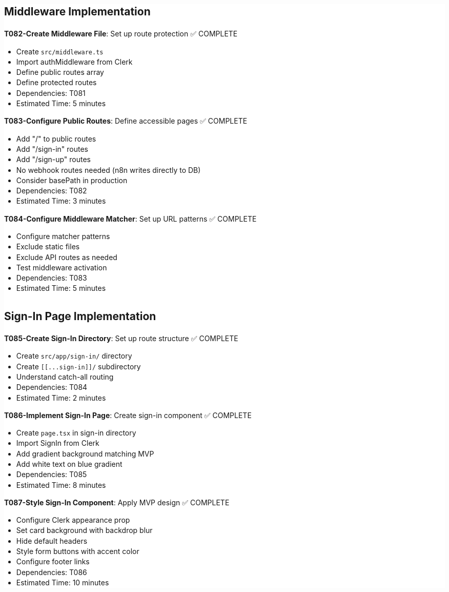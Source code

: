 ## Middleware Implementation

**T082-Create Middleware File**: Set up route protection ✅ COMPLETE
- Create `src/middleware.ts`
- Import authMiddleware from Clerk
- Define public routes array
- Define protected routes
- Dependencies: T081
- Estimated Time: 5 minutes

**T083-Configure Public Routes**: Define accessible pages ✅ COMPLETE
- Add "/" to public routes
- Add "/sign-in" routes
- Add "/sign-up" routes
- No webhook routes needed (n8n writes directly to DB)
- Consider basePath in production
- Dependencies: T082
- Estimated Time: 3 minutes

**T084-Configure Middleware Matcher**: Set up URL patterns ✅ COMPLETE
- Configure matcher patterns
- Exclude static files
- Exclude API routes as needed
- Test middleware activation
- Dependencies: T083
- Estimated Time: 5 minutes

## Sign-In Page Implementation

**T085-Create Sign-In Directory**: Set up route structure ✅ COMPLETE
- Create `src/app/sign-in/` directory
- Create `[[...sign-in]]/` subdirectory
- Understand catch-all routing
- Dependencies: T084
- Estimated Time: 2 minutes

**T086-Implement Sign-In Page**: Create sign-in component ✅ COMPLETE
- Create `page.tsx` in sign-in directory
- Import SignIn from Clerk
- Add gradient background matching MVP
- Add white text on blue gradient
- Dependencies: T085
- Estimated Time: 8 minutes

**T087-Style Sign-In Component**: Apply MVP design ✅ COMPLETE
- Configure Clerk appearance prop
- Set card background with backdrop blur
- Hide default headers
- Style form buttons with accent color
- Configure footer links
- Dependencies: T086
- Estimated Time: 10 minutes
